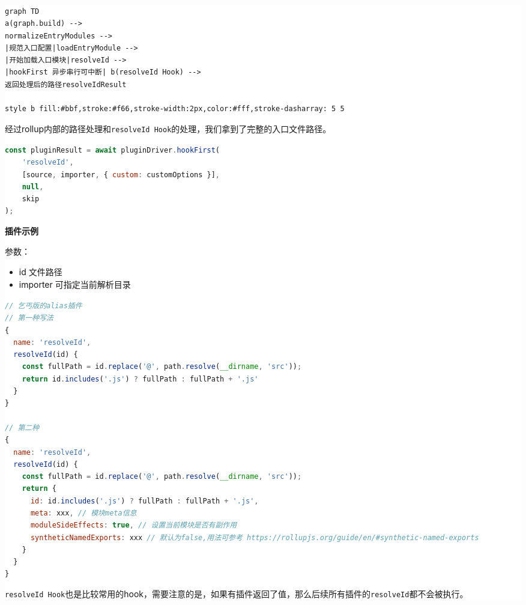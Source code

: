 ```mermaid
graph TD
a(graph.build) -->
normalizeEntryModules -->
|规范入口配置|loadEntryModule -->
|开始加载入口模块|resolveId -->
|hookFirst 异步串行可中断| b(resolveId Hook) -->
返回处理后的路径resolveIdResult

style b fill:#bbf,stroke:#f66,stroke-width:2px,color:#fff,stroke-dasharray: 5 5
```
经过rollup内部的路径处理和`resolveId Hook`的处理，我们拿到了完整的入口文件路径。
```js
const pluginResult = await pluginDriver.hookFirst(
    'resolveId',
    [source, importer, { custom: customOptions }],
    null,
    skip
);
```

**插件示例**

参数：
+ id 文件路径
+ importer 可指定当前解析目录

```js
// 乞丐版的alias插件
// 第一种写法
{
  name: 'resolveId',
  resolveId(id) {
    const fullPath = id.replace('@', path.resolve(__dirname, 'src'));
    return id.includes('.js') ? fullPath : fullPath + '.js'
  }
}

// 第二种
{
  name: 'resolveId',
  resolveId(id) {
    const fullPath = id.replace('@', path.resolve(__dirname, 'src'));
    return {
      id: id.includes('.js') ? fullPath : fullPath + '.js',
      meta: xxx, // 模块meta信息
      moduleSideEffects: true, // 设置当前模块是否有副作用
      syntheticNamedExports: xxx // 默认为false,用法可参考 https://rollupjs.org/guide/en/#synthetic-named-exports
    }
  }
}
```
`resolveId Hook`也是比较常用的hook，需要注意的是，如果有插件返回了值，那么后续所有插件的`resolveId`都不会被执行。
